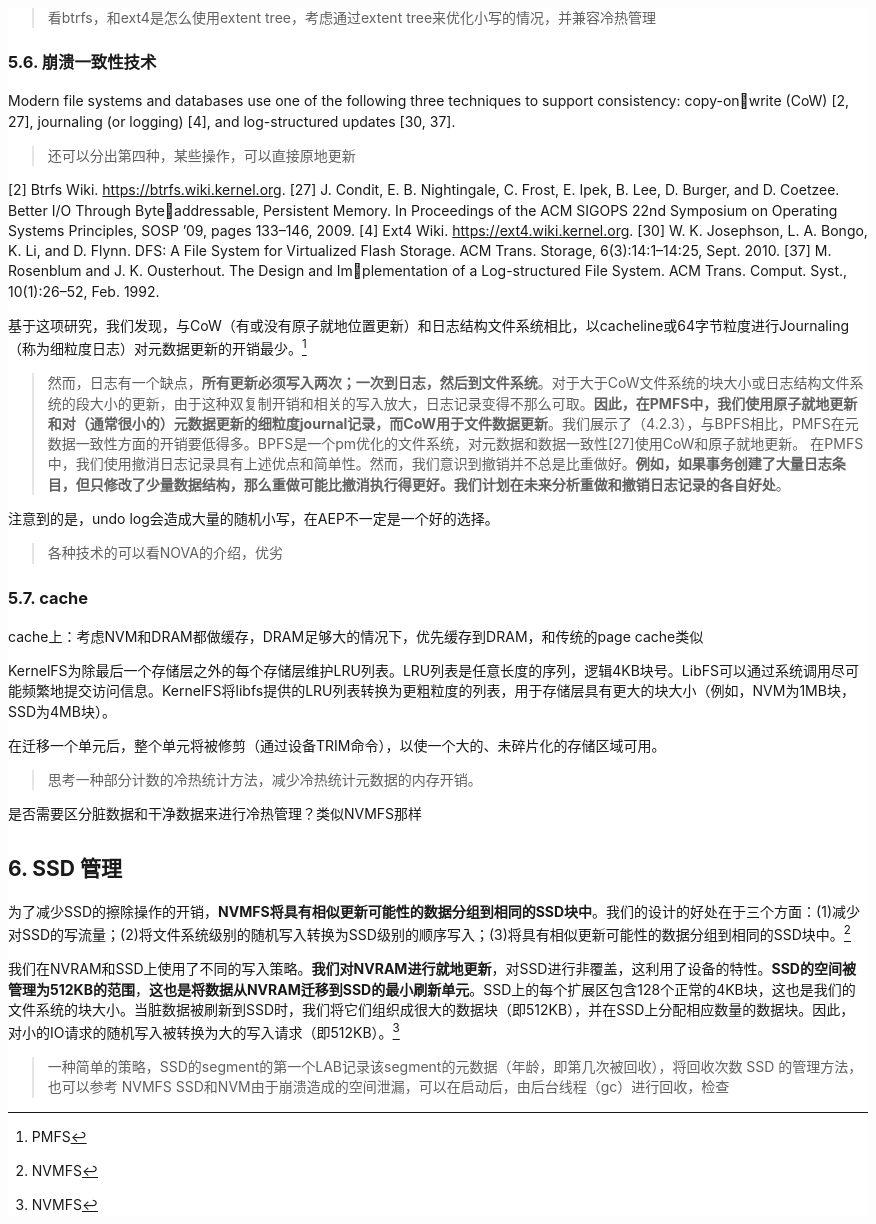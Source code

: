 > 看btrfs，和ext4是怎么使用extent tree，考虑通过extent tree来优化小写的情况，并兼容冷热管理

### 5.6. 崩溃一致性技术

Modern file systems and databases use one of the following three techniques to support consistency: copy-onwrite (CoW) [2, 27], journaling (or logging) [4], and log-structured updates [30, 37].
> 还可以分出第四种，某些操作，可以直接原地更新

[2] Btrfs Wiki. https://btrfs.wiki.kernel.org.
[27] J. Condit, E. B. Nightingale, C. Frost, E. Ipek, B. Lee,
D. Burger, and D. Coetzee. Better I/O Through Byteaddressable, Persistent Memory. In Proceedings of the ACM SIGOPS 22nd Symposium on Operating Systems Principles, SOSP ’09, pages 133–146, 2009.
[4] Ext4 Wiki. https://ext4.wiki.kernel.org.
[30] W. K. Josephson, L. A. Bongo, K. Li, and D. Flynn. DFS:
A File System for Virtualized Flash Storage. ACM Trans.
Storage, 6(3):14:1–14:25, Sept. 2010.
[37] M. Rosenblum and J. K. Ousterhout. The Design and Implementation of a Log-structured File System. ACM Trans.
Comput. Syst., 10(1):26–52, Feb. 1992.

基于这项研究，我们发现，与CoW（有或没有原子就地位置更新）和日志结构文件系统相比，以cacheline或64字节粒度进行Journaling（称为细粒度日志）对元数据更新的开销最少。[^PMFS]

> 然而，日志有一个缺点，**所有更新必须写入两次；一次到日志，然后到文件系统**。对于大于CoW文件系统的块大小或日志结构文件系统的段大小的更新，由于这种双复制开销和相关的写入放大，日志记录变得不那么可取。**因此，在PMFS中，我们使用原子就地更新和对（通常很小的）元数据更新的细粒度journal记录，而CoW用于文件数据更新**。我们展示了（4.2.3），与BPFS相比，PMFS在元数据一致性方面的开销要低得多。BPFS是一个pm优化的文件系统，对元数据和数据一致性[27]使用CoW和原子就地更新。
> 在PMFS中，我们使用撤消日志记录具有上述优点和简单性。然而，我们意识到撤销并不总是比重做好。**例如，如果事务创建了大量日志条目，但只修改了少量数据结构，那么重做可能比撤消执行得更好。我们计划在未来分析重做和撤销日志记录的各自好处**。

注意到的是，undo log会造成大量的随机小写，在AEP不一定是一个好的选择。

> 各种技术的可以看NOVA的介绍，优劣

### 5.7. cache

cache上：考虑NVM和DRAM都做缓存，DRAM足够大的情况下，优先缓存到DRAM，和传统的page cache类似

KernelFS为除最后一个存储层之外的每个存储层维护LRU列表。LRU列表是任意长度的序列，逻辑4KB块号。LibFS可以通过系统调用尽可能频繁地提交访问信息。KernelFS将libfs提供的LRU列表转换为更粗粒度的列表，用于存储层具有更大的块大小（例如，NVM为1MB块，SSD为4MB块）。

在迁移一个单元后，整个单元将被修剪（通过设备TRIM命令），以使一个大的、未碎片化的存储区域可用。

> 思考一种部分计数的冷热统计方法，减少冷热统计元数据的内存开销。

是否需要区分脏数据和干净数据来进行冷热管理？类似NVMFS那样

## 6. SSD 管理

为了减少SSD的擦除操作的开销，**NVMFS将具有相似更新可能性的数据分组到相同的SSD块中**。我们的设计的好处在于三个方面：(1)减少对SSD的写流量；(2)将文件系统级别的随机写入转换为SSD级别的顺序写入；(3)将具有相似更新可能性的数据分组到相同的SSD块中。[^NVMFS]

[^NVMFS]: NVMFS

我们在NVRAM和SSD上使用了不同的写入策略。**我们对NVRAM进行就地更新**，对SSD进行非覆盖，这利用了设备的特性。**SSD的空间被管理为512KB的范围**，**这也是将数据从NVRAM迁移到SSD的最小刷新单元**。SSD上的每个扩展区包含128个正常的4KB块，这也是我们的文件系统的块大小。当脏数据被刷新到SSD时，我们将它们组织成很大的数据块（即512KB），并在SSD上分配相应数量的数据块。因此，对小的IO请求的随机写入被转换为大的写入请求（即512KB）。[^NVMFS]

> 一种简单的策略，SSD的segment的第一个LAB记录该segment的元数据（年龄，即第几次被回收），将回收次数
> SSD 的管理方法，也可以参考 NVMFS
> SSD和NVM由于崩溃造成的空间泄漏，可以在启动后，由后台线程（gc）进行回收，检查


[^PMFS]: PMFS
[^shu-nvm]: 非易失主存的系统软件研究进展
[^42]: Thanumalayan Sankaranarayana Pillai, Vijay Chidambaram, Ramnatthan Alagappan, Samer Al-Kiswany, Andrea C. Arpaci-Dusseau, and Remzi H. Arpaci-Dusseau. 2014. All File Systems Are Not Created Equal: On the Complexity of Crafting Crash-consistent Applications.
[^NOVA]: NOVA
[^SCMFS]: SCMFS
[^study4]: A Study of Application Performance with Non-Volatile Main Memory
[^study_of_files_system_on_NVM]: An Empirical Study of File Systems on NVM
[^F2FS]: F2FS
[^extent-tree]: Avantika Mathur, Mingming Cao, Suparna Bhattacharya, Andreas Dilger, Alex Tomas, and Laurent Vivier. 2007. The new ext4 filesystem: current status and future plans. In Proceedings of the Linux Symposium, Vol. 2. Ottawa, ON, Canada.
[^start_LSF]: The Design and Implementation of a Log-Structured File System
[^kucofs]: kucofs
[^1]: Ziggurat
[^BPFS]: BPFS